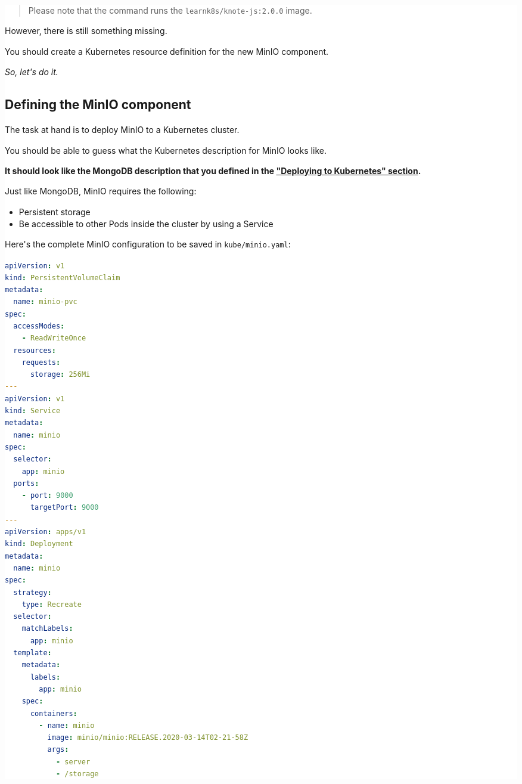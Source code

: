 > Please note that the command runs the `learnk8s/knote-js:2.0.0` image.

However, there is still something missing.

You should create a Kubernetes resource definition for the new MinIO component.

_So, let's do it._

## Defining the MinIO component

The task at hand is to deploy MinIO to a Kubernetes cluster.

You should be able to guess what the Kubernetes description for MinIO looks like.

**It should look like the MongoDB description that you defined in the ["Deploying to Kubernetes" section](https://learnk8s.io/deploying-nodejs-kubernetes#defining-the-database-tier).**

Just like MongoDB, MinIO requires the following:

- Persistent storage
- Be accessible to other Pods inside the cluster by using a Service

Here's the complete MinIO configuration to be saved in `kube/minio.yaml`:

```yaml|title=kube/minio.yaml
apiVersion: v1
kind: PersistentVolumeClaim
metadata:
  name: minio-pvc
spec:
  accessModes:
    - ReadWriteOnce
  resources:
    requests:
      storage: 256Mi
---
apiVersion: v1
kind: Service
metadata:
  name: minio
spec:
  selector:
    app: minio
  ports:
    - port: 9000
      targetPort: 9000
---
apiVersion: apps/v1
kind: Deployment
metadata:
  name: minio
spec:
  strategy:
    type: Recreate
  selector:
    matchLabels:
      app: minio
  template:
    metadata:
      labels:
        app: minio
    spec:
      containers:
        - name: minio
          image: minio/minio:RELEASE.2020-03-14T02-21-58Z
          args:
            - server
            - /storage
```